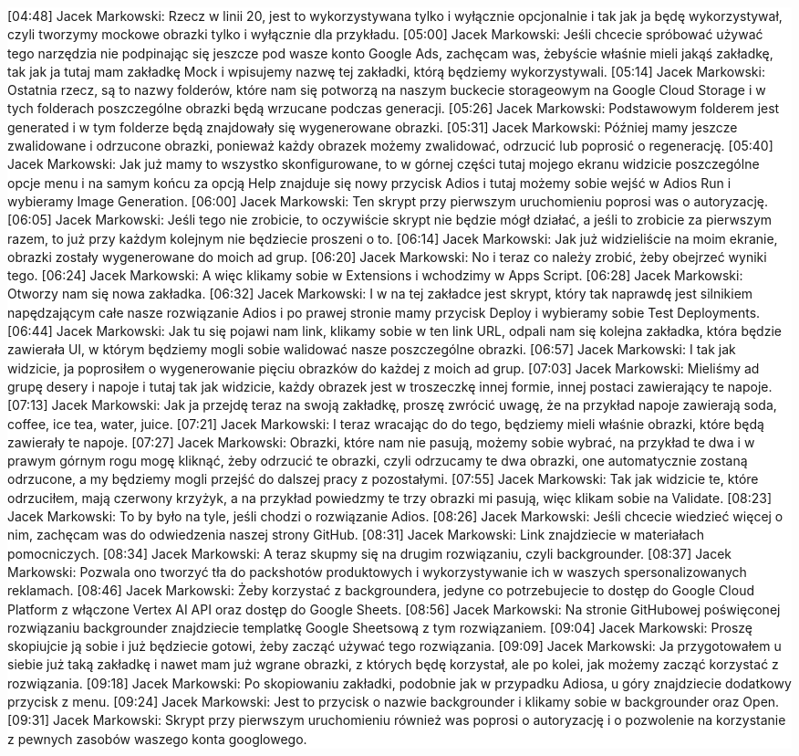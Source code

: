 [04:48] Jacek Markowski: Rzecz w linii 20, jest to wykorzystywana tylko i wyłącznie opcjonalnie i tak jak ja będę wykorzystywał, czyli tworzymy mockowe obrazki tylko i wyłącznie dla przykładu.
[05:00] Jacek Markowski: Jeśli chcecie spróbować używać tego narzędzia nie podpinając się jeszcze pod wasze konto Google Ads, zachęcam was, żebyście właśnie mieli jakąś zakładkę, tak jak ja tutaj mam zakładkę Mock i wpisujemy nazwę tej zakładki, którą będziemy wykorzystywali.
[05:14] Jacek Markowski: Ostatnia rzecz, są to nazwy folderów, które nam się potworzą na naszym buckecie storageowym na Google Cloud Storage i w tych folderach poszczególne obrazki będą wrzucane podczas generacji.
[05:26] Jacek Markowski: Podstawowym folderem jest generated i w tym folderze będą znajdowały się wygenerowane obrazki.
[05:31] Jacek Markowski: Później mamy jeszcze zwalidowane i odrzucone obrazki, ponieważ każdy obrazek możemy zwalidować, odrzucić lub poprosić o regenerację.
[05:40] Jacek Markowski: Jak już mamy to wszystko skonfigurowane, to w górnej części tutaj mojego ekranu widzicie poszczególne opcje menu i na samym końcu za opcją Help znajduje się nowy przycisk Adios i tutaj możemy sobie wejść w Adios Run i wybieramy Image Generation.
[06:00] Jacek Markowski: Ten skrypt przy pierwszym uruchomieniu poprosi was o autoryzację.
[06:05] Jacek Markowski: Jeśli tego nie zrobicie, to oczywiście skrypt nie będzie mógł działać, a jeśli to zrobicie za pierwszym razem, to już przy każdym kolejnym nie będziecie proszeni o to.
[06:14] Jacek Markowski: Jak już widzieliście na moim ekranie, obrazki zostały wygenerowane do moich ad grup.
[06:20] Jacek Markowski: No i teraz co należy zrobić, żeby obejrzeć wyniki tego.
[06:24] Jacek Markowski: A więc klikamy sobie w Extensions i wchodzimy w Apps Script.
[06:28] Jacek Markowski: Otworzy nam się nowa zakładka.
[06:32] Jacek Markowski: I w na tej zakładce jest skrypt, który tak naprawdę jest silnikiem napędzającym całe nasze rozwiązanie Adios i po prawej stronie mamy przycisk Deploy i wybieramy sobie Test Deployments.
[06:44] Jacek Markowski: Jak tu się pojawi nam link, klikamy sobie w ten link URL, odpali nam się kolejna zakładka, która będzie zawierała UI, w którym będziemy mogli sobie walidować nasze poszczególne obrazki.
[06:57] Jacek Markowski: I tak jak widzicie, ja poprosiłem o wygenerowanie pięciu obrazków do każdej z moich ad grup.
[07:03] Jacek Markowski: Mieliśmy ad grupę desery i napoje i tutaj tak jak widzicie, każdy obrazek jest w troszeczkę innej formie, innej postaci zawierający te napoje.
[07:13] Jacek Markowski: Jak ja przejdę teraz na swoją zakładkę, proszę zwrócić uwagę, że na przykład napoje zawierają soda, coffee, ice tea, water, juice.
[07:21] Jacek Markowski: I teraz wracając do do tego, będziemy mieli właśnie obrazki, które będą zawierały te napoje.
[07:27] Jacek Markowski: Obrazki, które nam nie pasują, możemy sobie wybrać, na przykład te dwa i w prawym górnym rogu mogę kliknąć, żeby odrzucić te obrazki, czyli odrzucamy te dwa obrazki, one automatycznie zostaną odrzucone, a my będziemy mogli przejść do dalszej pracy z pozostałymi.
[07:55] Jacek Markowski: Tak jak widzicie te, które odrzuciłem, mają czerwony krzyżyk, a na przykład powiedzmy te trzy obrazki mi pasują, więc klikam sobie na Validate.
[08:23] Jacek Markowski: To by było na tyle, jeśli chodzi o rozwiązanie Adios.
[08:26] Jacek Markowski: Jeśli chcecie wiedzieć więcej o nim, zachęcam was do odwiedzenia naszej strony GitHub.
[08:31] Jacek Markowski: Link znajdziecie w materiałach pomocniczych.
[08:34] Jacek Markowski: A teraz skupmy się na drugim rozwiązaniu, czyli backgrounder.
[08:37] Jacek Markowski: Pozwala ono tworzyć tła do packshotów produktowych i wykorzystywanie ich w waszych spersonalizowanych reklamach.
[08:46] Jacek Markowski: Żeby korzystać z backgroundera, jedyne co potrzebujecie to dostęp do Google Cloud Platform z włączone Vertex AI API oraz dostęp do Google Sheets.
[08:56] Jacek Markowski: Na stronie GitHubowej poświęconej rozwiązaniu backgrounder znajdziecie templatkę Google Sheetsową z tym rozwiązaniem.
[09:04] Jacek Markowski: Proszę skopiujcie ją sobie i już będziecie gotowi, żeby zacząć używać tego rozwiązania.
[09:09] Jacek Markowski: Ja przygotowałem u siebie już taką zakładkę i nawet mam już wgrane obrazki, z których będę korzystał, ale po kolei, jak możemy zacząć korzystać z rozwiązania.
[09:18] Jacek Markowski: Po skopiowaniu zakładki, podobnie jak w przypadku Adiosa, u góry znajdziecie dodatkowy przycisk z menu.
[09:24] Jacek Markowski: Jest to przycisk o nazwie backgrounder i klikamy sobie w backgrounder oraz Open.
[09:31] Jacek Markowski: Skrypt przy pierwszym uruchomieniu również was poprosi o autoryzację i o pozwolenie na korzystanie z pewnych zasobów waszego konta googlowego.